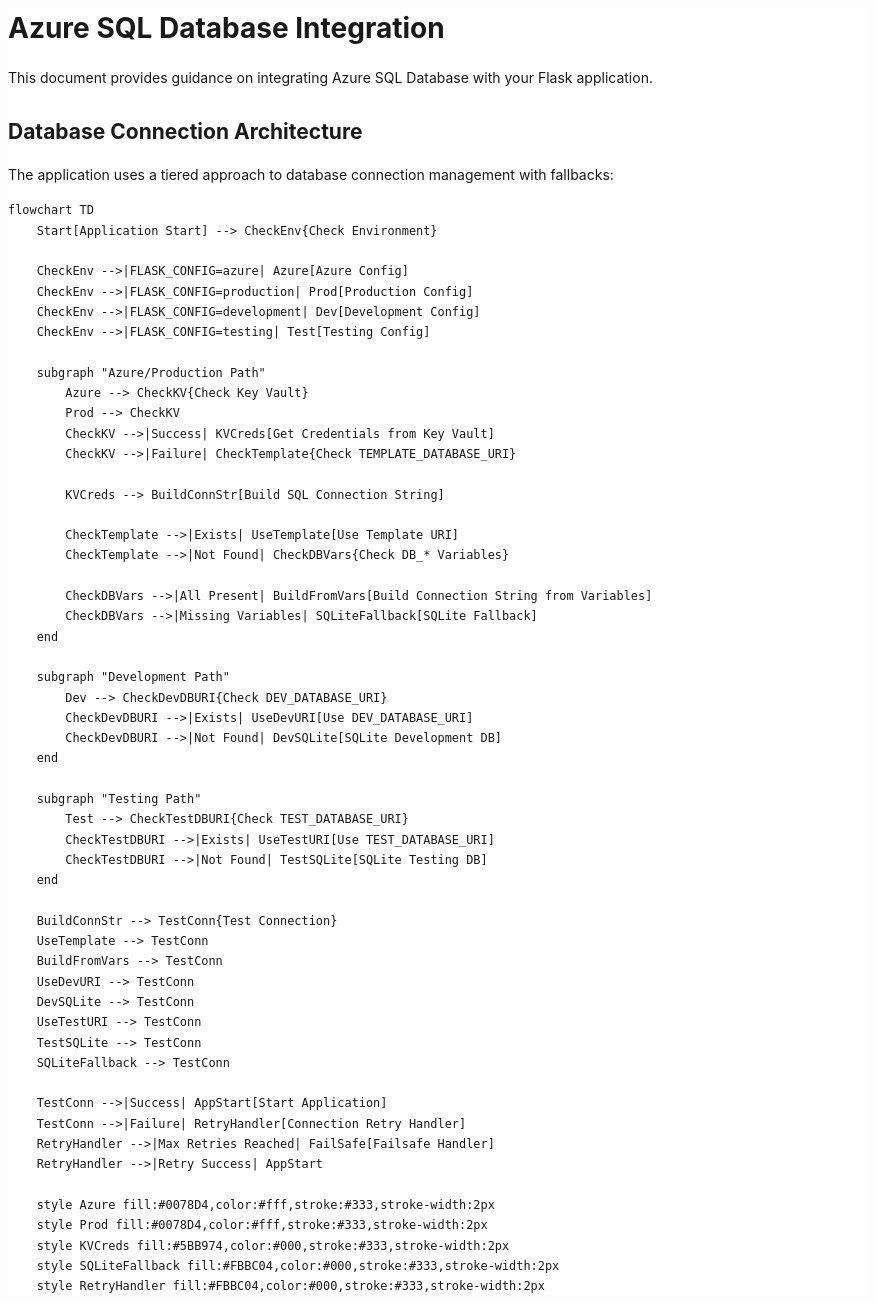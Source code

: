 # Azure SQL Database Integration

This document provides guidance on integrating Azure SQL Database with your Flask application.

## Database Connection Architecture

The application uses a tiered approach to database connection management with fallbacks:

```mermaid
flowchart TD
    Start[Application Start] --> CheckEnv{Check Environment}
    
    CheckEnv -->|FLASK_CONFIG=azure| Azure[Azure Config]
    CheckEnv -->|FLASK_CONFIG=production| Prod[Production Config]
    CheckEnv -->|FLASK_CONFIG=development| Dev[Development Config]
    CheckEnv -->|FLASK_CONFIG=testing| Test[Testing Config]
    
    subgraph "Azure/Production Path"
        Azure --> CheckKV{Check Key Vault}
        Prod --> CheckKV
        CheckKV -->|Success| KVCreds[Get Credentials from Key Vault]
        CheckKV -->|Failure| CheckTemplate{Check TEMPLATE_DATABASE_URI}
        
        KVCreds --> BuildConnStr[Build SQL Connection String]
        
        CheckTemplate -->|Exists| UseTemplate[Use Template URI]
        CheckTemplate -->|Not Found| CheckDBVars{Check DB_* Variables}
        
        CheckDBVars -->|All Present| BuildFromVars[Build Connection String from Variables]
        CheckDBVars -->|Missing Variables| SQLiteFallback[SQLite Fallback]
    end
    
    subgraph "Development Path"
        Dev --> CheckDevDBURI{Check DEV_DATABASE_URI}
        CheckDevDBURI -->|Exists| UseDevURI[Use DEV_DATABASE_URI]
        CheckDevDBURI -->|Not Found| DevSQLite[SQLite Development DB]
    end
    
    subgraph "Testing Path"
        Test --> CheckTestDBURI{Check TEST_DATABASE_URI}
        CheckTestDBURI -->|Exists| UseTestURI[Use TEST_DATABASE_URI]
        CheckTestDBURI -->|Not Found| TestSQLite[SQLite Testing DB]
    end
    
    BuildConnStr --> TestConn{Test Connection}
    UseTemplate --> TestConn
    BuildFromVars --> TestConn
    UseDevURI --> TestConn
    DevSQLite --> TestConn
    UseTestURI --> TestConn
    TestSQLite --> TestConn
    SQLiteFallback --> TestConn
    
    TestConn -->|Success| AppStart[Start Application]
    TestConn -->|Failure| RetryHandler[Connection Retry Handler]
    RetryHandler -->|Max Retries Reached| FailSafe[Failsafe Handler]
    RetryHandler -->|Retry Success| AppStart
    
    style Azure fill:#0078D4,color:#fff,stroke:#333,stroke-width:2px
    style Prod fill:#0078D4,color:#fff,stroke:#333,stroke-width:2px
    style KVCreds fill:#5BB974,color:#000,stroke:#333,stroke-width:2px
    style SQLiteFallback fill:#FBBC04,color:#000,stroke:#333,stroke-width:2px
    style RetryHandler fill:#FBBC04,color:#000,stroke:#333,stroke-width:2px
```